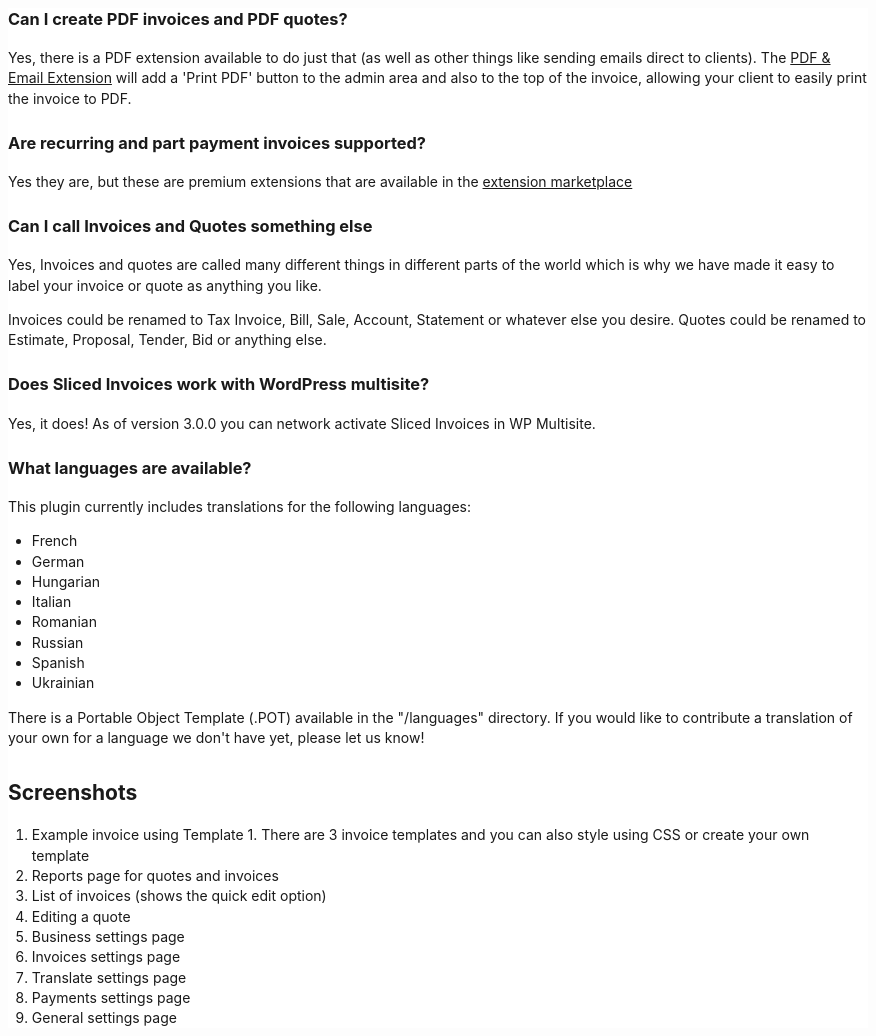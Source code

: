 ### Can I create PDF invoices and PDF quotes?

Yes, there is a PDF extension available to do just that (as well as other things like sending emails direct to clients). The [PDF & Email Extension](https://slicedinvoices.com/extensions/pdf-email/?utm_source=WordPress&utm_medium=Readme-FAQ&utm_content=PDF-Email&utm_campaign=Free) will add a 'Print PDF' button to the admin area and also to the top of the invoice, allowing your client to easily print the invoice to PDF.

### Are recurring and part payment invoices supported?

Yes they are, but these are premium extensions that are available in the [extension marketplace](https://slicedinvoices.com/extensions/pdf-email/?utm_source=WordPress&utm_medium=Readme-FAQ&utm_content=Extensions&utm_campaign=Free)

### Can I call Invoices and Quotes something else

Yes, Invoices and quotes are called many different things in different parts of the world which is why we have made it easy to label your invoice or quote as anything you like.

Invoices could be renamed to Tax Invoice, Bill, Sale, Account, Statement or whatever else you desire.
Quotes could be renamed to Estimate, Proposal, Tender, Bid or anything else.

### Does Sliced Invoices work with WordPress multisite?

Yes, it does!  As of version 3.0.0 you can network activate Sliced Invoices in WP Multisite.

### What languages are available?

This plugin currently includes translations for the following languages:

*   French
*   German
*   Hungarian
*   Italian
*   Romanian
*   Russian
*   Spanish
*   Ukrainian

There is a Portable Object Template (.POT) available in the "/languages" directory.  If you would like to contribute a translation of your own for a language we don't have yet, please let us know!


## Screenshots
1. Example invoice using Template 1. There are 3 invoice templates and you can also style using CSS or create your own template
2. Reports page for quotes and invoices
3. List of invoices (shows the quick edit option)
4. Editing a quote
5. Business settings page
6. Invoices settings page
7. Translate settings page
8. Payments settings page
9. General settings page
